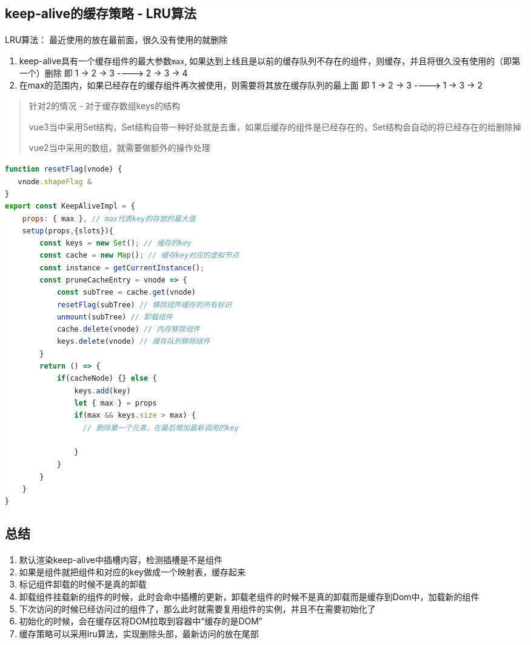 ## keep-alive的缓存策略 - LRU算法

LRU算法： 最近使用的放在最前面，很久没有使用的就删除

1. keep-alive具有一个缓存组件的最大参数`max`, 如果达到上线且是以前的缓存队列不存在的组件，则缓存，并且将很久没有使用的（即第一个）删除
   即 1 -> 2 -> 3  ---->   2 -> 3 -> 4
2. 在max的范围内，如果已经存在的缓存组件再次被使用，则需要将其放在缓存队列的最上面
   即 1 -> 2 -> 3   ---->   1 -> 3 -> 2

> 针对2的情况 - 对于缓存数组keys的结构
>
> vue3当中采用Set结构，Set结构自带一种好处就是去重，如果后缓存的组件是已经存在的，Set结构会自动的将已经存在的给删除掉
>
> vue2当中采用的数组，就需要做额外的操作处理

```js
function resetFlag(vnode) {
   vnode.shapeFlag & 
}
export const KeepAliveImpl = {
    props: { max }, // max代表key的存放的最大值
    setup(props,{slots}){
        const keys = new Set(); // 缓存的key
        const cache = new Map(); // 缓存key对应的虚拟节点
        const instance = getCurrentInstance();
        const pruneCacheEntry = vnode => {
            const subTree = cache.get(vnode)
            resetFlag(subTree) // 移除组件缓存的所有标识
            unmount(subTree) // 卸载组件
            cache.delete(vnode) // 内存移除组件
            keys.delete(vnode) // 缓存队列移除组件
        }
        return () => {
            if(cacheNode) {} else {
                keys.add(key)
                let { max } = props
                if(max && keys.size > max) {
                  // 删除第一个元素，在最后增加最新调用的key

                }
            }
        }
    }
}

```

## 总结

1. 默认渲染keep-alive中插槽内容，检测插槽是不是组件
2. 如果是组件就把组件和对应的key做成一个映射表，缓存起来
3. 标记组件卸载的时候不是真的卸载
4. 卸载组件挂载新的组件的时候，此时会命中插槽的更新，卸载老组件的时候不是真的卸载而是缓存到Dom中，加载新的组件
5. 下次访问的时候已经访问过的组件了，那么此时就需要复用组件的实例，并且不在需要初始化了
6. 初始化的时候，会在缓存区将DOM拉取到容器中“缓存的是DOM”
7. 缓存策略可以采用lru算法，实现删除头部，最新访问的放在尾部